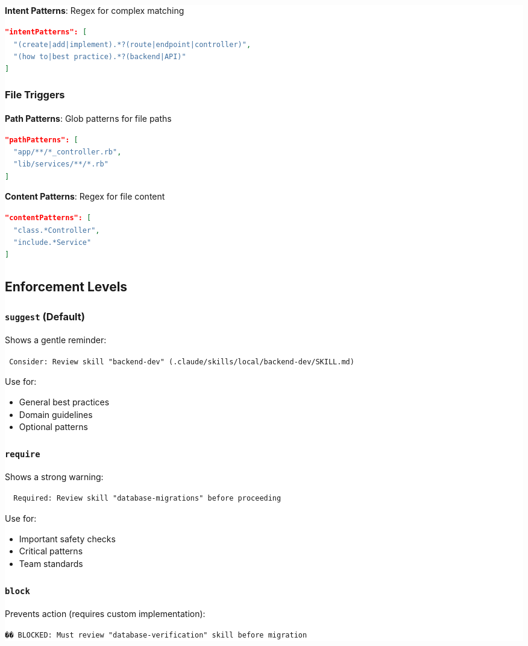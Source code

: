 **Intent Patterns**: Regex for complex matching
```json
"intentPatterns": [
  "(create|add|implement).*?(route|endpoint|controller)",
  "(how to|best practice).*?(backend|API)"
]
```

### File Triggers

**Path Patterns**: Glob patterns for file paths
```json
"pathPatterns": [
  "app/**/*_controller.rb",
  "lib/services/**/*.rb"
]
```

**Content Patterns**: Regex for file content
```json
"contentPatterns": [
  "class.*Controller",
  "include.*Service"
]
```

## Enforcement Levels

### `suggest` (Default)

Shows a gentle reminder:
```
 Consider: Review skill "backend-dev" (.claude/skills/local/backend-dev/SKILL.md)
```

Use for:
- General best practices
- Domain guidelines
- Optional patterns

### `require`

Shows a strong warning:
```
  Required: Review skill "database-migrations" before proceeding
```

Use for:
- Important safety checks
- Critical patterns
- Team standards

### `block`

Prevents action (requires custom implementation):
```
�� BLOCKED: Must review "database-verification" skill before migration
```

